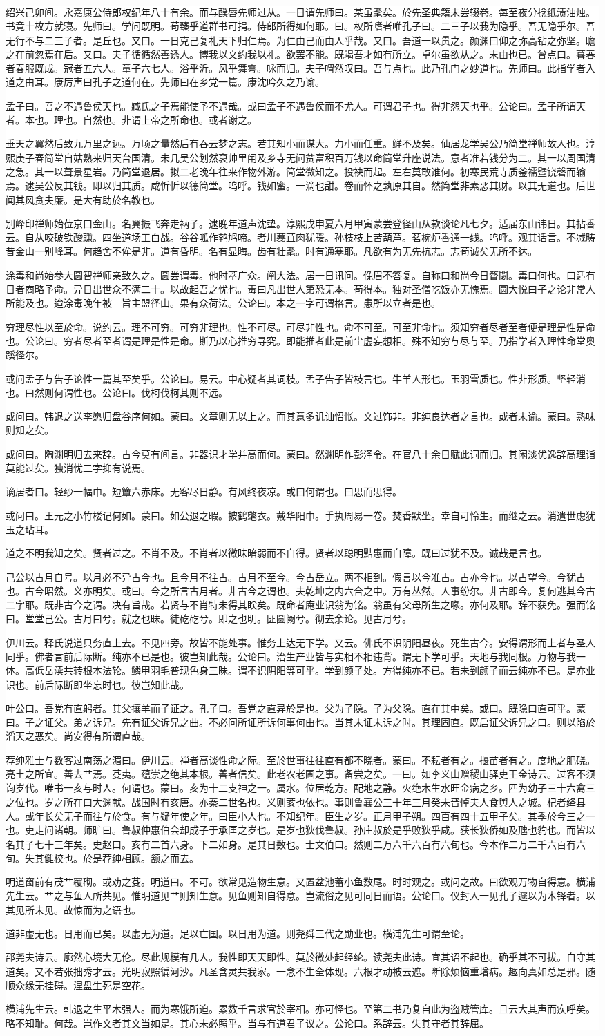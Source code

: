 绍兴己卯间。永嘉康公侍郎权纪年八十有余。而与醭唇先师过从。一日谓先师曰。某虽耄矣。於先圣典籍未尝辍卷。每至夜分捻纸渍油烛。书竟十枚方就寝。先师曰。学问既明。苟臻乎道群书可捐。侍郎所得如何耶。曰。权所嗜者唯孔子曰。二三子以我为隐乎。吾无隐乎尔。吾无行不与二三子者。是丘也。又曰。一日克己复礼天下归仁焉。为仁由己而由人乎哉。又曰。吾道一以贯之。颜渊曰仰之弥高钻之弥坚。瞻之在前忽焉在后。又曰。夫子循循然善诱人。博我以文约我以礼。欲罢不能。既竭吾才如有所立。卓尔虽欲从之。末由也已。曾点曰。暮春者春服既成。冠者五六人。童子六七人。浴乎沂。风乎舞雩。咏而归。夫子喟然叹曰。吾与点也。此乃孔门之妙道也。先师曰。此指学者入道之由耳。康厉声曰孔子之道何在。先师曰在乡党一篇。康沈吟久之乃谕。  

孟子曰。吾之不遇鲁侯天也。臧氏之子焉能使予不遇哉。或曰孟子不遇鲁侯而不尤人。可谓君子也。得非怨天也乎。公论曰。孟子所谓天者。本也。理也。自然也。非谓上帝之所命也。或者谢之。  

垂天之翼然后致九万里之远。万顷之量然后有吞云梦之志。若其知小而谋大。力小而任重。鲜不及矣。仙居龙学吴公乃简堂禅师故人也。淳熙庚子春简堂自姑熟来归天台国清。未几吴公划然裒帅里闬及乡寺无问贫富积百万钱以命简堂升座说法。意者准若钱分为二。其一以周国清之急。其一以葺景星岩。乃简堂退居。拟二老晚年往来作物外游。简堂微知之。投袂而起。左右莫敢谁何。初寒民荒寺质釜襦暨铙磬而输焉。逮吴公反其钱。即以归其质。咸忻忻以德简堂。呜呼。钱如蜜。一滴也甜。卷而怀之孰原其自。然简堂非素恶其财。以其无道也。后世闻其风贪夫廉。是大有助於名教也。  

别峰印禅师始莅京口金山。名翼振飞奔走衲子。逮晚年道声沈垫。淳熙戊申夏六月甲寅蒙尝登径山从款谈论凡七夕。适届东山讳日。其拈香云。自从咬破铁酸豏。四坐道场工白战。谷谷呱作鹁鸠啼。者川藞苴肉犹暖。孙枝枝上苦葫芦。茗椀炉香通一线。呜呼。观其话言。不减畴昔金山一别峰耳。何趋舍不侔是非。道有昏明。名有显晦。齿有壮耄。时有通塞耶。凡欲有为无先抗志。志苟诚矣无所不达。  

涂毒和尚始参大圆智禅师亲致久之。圆尝谓毒。他时萃广众。阐大法。居一日讯问。俛眉不答复。自称曰和尚今日瞀閟。毒曰何也。曰适有日者商略予命。异日出世众不满二十。以故起吾之忧也。毒曰凡出世人第恐无本。苟得本。独对圣僧吃饭亦无愧焉。圆大悦曰子之论非常人所能及也。迨涂毒晚年被　旨主盟径山。果有众荷法。公论曰。本之一字可谓格言。患所以立者是也。  

穷理尽性以至於命。说约云。理不可穷。可穷非理也。性不可尽。可尽非性也。命不可至。可至非命也。须知穷者尽者至者便是理是性是命也。公论曰。穷者尽者至者谓是理是性是命。斯乃以心推穷寻究。即能推者此是前尘虚妄想相。殊不知穷与尽与至。乃指学者入理性命堂奥蹊径尔。  

或问孟子与告子论性一篇其至矣乎。公论曰。易云。中心疑者其词枝。孟子告子皆枝言也。牛羊人形也。玉羽雪质也。性非形质。坚轻消也。曰然则何谓性也。公论曰。伐柯伐柯其则不远。  

或问曰。韩退之送李愿归盘谷序何如。蒙曰。文章则无以上之。而其意多讥讪怊怅。文过饰非。非纯良达者之言也。或者未谕。蒙曰。熟味则知之矣。  

或问曰。陶渊明归去来辞。古今莫有间言。非器识才学并高而何。蒙曰。然渊明作彭泽令。在官八十余日赋此词而归。其闲淡优逸辞高理诣莫能过矣。独消忧二字抑有说焉。  

谪居者曰。轻纱一幅巾。短簟六赤床。无客尽日静。有风终夜凉。或曰何谓也。曰思而思得。  

或问曰。王元之小竹楼记何如。蒙曰。如公退之暇。披鹤氅衣。戴华阳巾。手执周易一卷。焚香默坐。幸自可怜生。而继之云。消遣世虑犹玉之玷耳。  

道之不明我知之矣。贤者过之。不肖不及。不肖者以微昧暗弱而不自得。贤者以聪明黠惠而自障。既曰过犹不及。诚哉是言也。  

己公以古月自号。以月必不异古今也。且今月不往古。古月不至今。今古岳立。两不相到。假言以今准古。古亦今也。以古望今。今犹古也。古今昭然。义亦明矣。或曰。今之所言古月者。非古今之谓也。夫乾坤之内六合之中。万有丛然。人事纷尔。非古即今。复何逃其今古二字耶。既非古今之谓。决有旨哉。若贤与不肖特未得其眹矣。既命者庵业识翁为铭。翁虽有父母所生之喙。亦何及耶。辞不获免。强而铭曰。堂堂己公。古月曰兮。就之也昧。徒矻矻兮。即之也明。匪圆阙兮。彻去余论。见古月兮。  

伊川云。释氏说道只务直上去。不见四旁。故皆不能处事。惟务上达无下学。又云。佛氏不识阴阳昼夜。死生古今。安得谓形而上者与圣人同乎。佛者言前后际断。纯亦不已是也。彼岂知此哉。公论曰。治生产业皆与实相不相违背。谓无下学可乎。天地与我同根。万物与我一体。高低岳渎共转根本法轮。鳞甲羽毛普现色身三昧。谓不识阴阳等可乎。学到颜子处。方得纯亦不已。若未到颜子而云纯亦不已。是亦业识也。前后际断即坐忘时也。彼岂知此哉。  

叶公曰。吾党有直躬者。其父攘羊而子证之。孔子曰。吾党之直异於是也。父为子隐。子为父隐。直在其中矣。或曰。既隐曰直可乎。蒙曰。子之证父。弟之诉兄。先有证父诉兄之曲。不必问所证所诉何事何由也。当其未证未诉之时。其理固直。既启证父诉兄之口。则以陷於滔天之恶矣。尚安得有所谓直哉。  

荐绅雅士与数客过南荡之湄曰。伊川云。禅者高谈性命之际。至於世事往往直有都不晓者。蒙曰。不耘者有之。揠苗者有之。度地之肥硗。亮土之所宜。善去艹焉。芟夷。蕴崇之绝其本根。善者信矣。此老农老圃之事。备尝之矣。一曰。如李义山赠稷山驿吏王金诗云。过客不须询岁代。唯书一亥与时人。何谓也。蒙曰。亥为十二支神之一。属水。位居乾方。配地之静。火绝木生水旺金病之乡。匹为幼子三十六禽三之位也。岁之所在曰大渊献。战国时有亥唐。亦秦二世名也。义则荄也依也。事则鲁襄公三十年三月癸未晋悼夫人食舆人之城。杞者绛县人。或年长矣无子而往与於食。有与疑年使之年。曰臣小人也。不知纪年。臣生之岁。正月甲子朔。四百有四十五甲子矣。其季於今三之一也。吏走问诸朝。师旷曰。鲁叔仲惠伯会却成子于承匡之岁也。是岁也狄伐鲁叔。孙庄叔於是乎败狄乎咸。获长狄侨如及虺也豹也。而皆以名其子七十三年矣。史赵曰。亥有二首六身。下二如身。是其日数也。士文伯曰。然则二万六千六百有六旬也。今本作二万二千六百有六旬。失其雠校也。於是荐绅相顾。颔之而去。  

明道窗前有茂艹覆砌。或劝之芟。明道曰。不可。欲常见造物生意。又置盆池蓄小鱼数尾。时时观之。或问之故。曰欲观万物自得意。横浦先生云。艹之与鱼人所共见。惟明道见艹则知生意。见鱼则知自得意。岂流俗之见可同日而语。公论曰。仪封人一见孔子遽以为木铎者。以其见所未见。故惊而为之语也。  

道非虚无也。日用而已矣。以虚无为道。足以亡国。以日用为道。则尧舜三代之勋业也。横浦先生可谓至论。  

邵尧夫诗云。廓然心境大无伦。尽此规模有几人。我性即天天即性。莫於微处起经纶。读尧夫此诗。宜其诏不起也。确乎其不可拔。自守其道矣。又不若张拙秀才云。光明寂照徧河沙。凡圣含灵共我家。一念不生全体现。六根才动被云遮。断除烦恼重增病。趣向真如总是邪。随顺众缘无挂碍。涅盘生死是空花。  

横浦先生云。韩退之生平木强人。而为寒饿所迫。累数千言求官於宰相。亦可怪也。至第二书乃复自此为盗贼管库。且云大其声而疾呼矣。略不知耻。何哉。岂作文者其文当如是。其心未必照乎。当与有道君子议之。公论曰。系辞云。失其守者其辞屈。  
